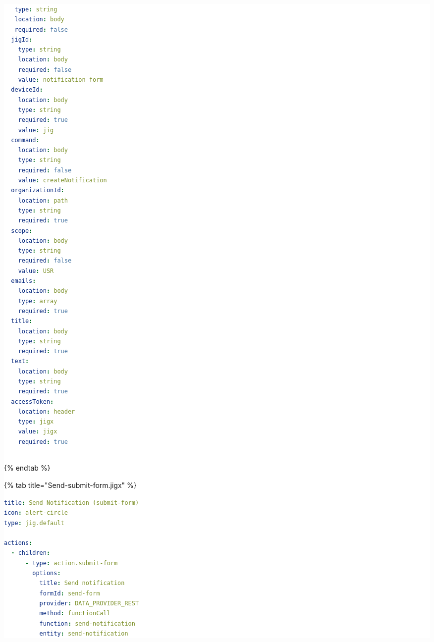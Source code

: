 ```yaml
   type: string
   location: body
   required: false 
  jigId:
    type: string
    location: body
    required: false
    value: notification-form
  deviceId:
    location: body
    type: string
    required: true
    value: jig
  command:
    location: body
    type: string
    required: false
    value: createNotification
  organizationId:
    location: path
    type: string
    required: true
  scope:
    location: body
    type: string
    required: false
    value: USR
  emails:
    location: body
    type: array
    required: true
  title:
    location: body
    type: string
    required: true
  text:
    location: body
    type: string
    required: true
  accessToken:
    location: header
    type: jigx
    value: jigx
    required: true
  
```
{% endtab %}

{% tab title="Send-submit-form.jigx" %}
```yaml
title: Send Notification (submit-form)
icon: alert-circle
type: jig.default

actions:
  - children:
      - type: action.submit-form
        options:
          title: Send notification
          formId: send-form
          provider: DATA_PROVIDER_REST
          method: functionCall
          function: send-notification
          entity: send-notification
```